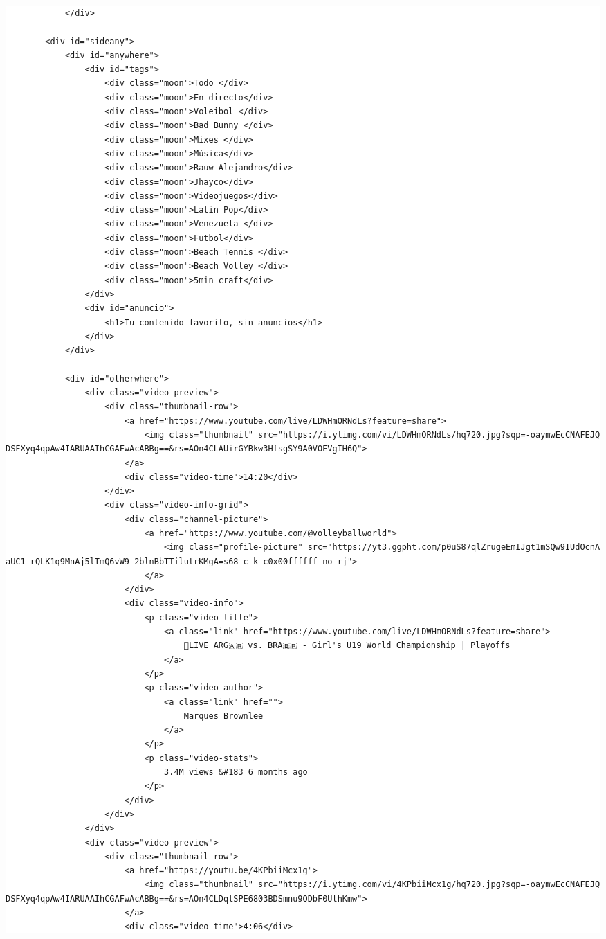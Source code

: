                 </div>
                
            <div id="sideany">
                <div id="anywhere">
                    <div id="tags">
                        <div class="moon">Todo </div>
                        <div class="moon">En directo</div>
                        <div class="moon">Voleibol </div>
                        <div class="moon">Bad Bunny </div>
                        <div class="moon">Mixes </div>
                        <div class="moon">Música</div>
                        <div class="moon">Rauw Alejandro</div>
                        <div class="moon">Jhayco</div>
                        <div class="moon">Videojuegos</div>
                        <div class="moon">Latin Pop</div>
                        <div class="moon">Venezuela </div>
                        <div class="moon">Futbol</div>
                        <div class="moon">Beach Tennis </div>
                        <div class="moon">Beach Volley </div>
                        <div class="moon">5min craft</div>
                    </div>
                    <div id="anuncio">
                        <h1>Tu contenido favorito, sin anuncios</h1>
                    </div>
                </div>
                    
                <div id="otherwhere">
                    <div class="video-preview">
                        <div class="thumbnail-row">
                            <a href="https://www.youtube.com/live/LDWHmORNdLs?feature=share">
                                <img class="thumbnail" src="https://i.ytimg.com/vi/LDWHmORNdLs/hq720.jpg?sqp=-oaymwEcCNAFEJQDSFXyq4qpAw4IARUAAIhCGAFwAcABBg==&rs=AOn4CLAUirGYBkw3HfsgSY9A0VOEVgIH6Q">
                            </a>
                            <div class="video-time">14:20</div>
                        </div>
                        <div class="video-info-grid">
                            <div class="channel-picture">
                                <a href="https://www.youtube.com/@volleyballworld">
                                    <img class="profile-picture" src="https://yt3.ggpht.com/p0uS87qlZrugeEmIJgt1mSQw9IUdOcnAaUC1-rQLK1q9MnAj5lTmQ6vW9_2blnBbTTilutrKMgA=s68-c-k-c0x00ffffff-no-rj">
                                </a>
                            </div>
                            <div class="video-info">
                                <p class="video-title">
                                    <a class="link" href="https://www.youtube.com/live/LDWHmORNdLs?feature=share">
                                        🔴LIVE ARG🇦🇷 vs. BRA🇧🇷 - Girl's U19 World Championship | Playoffs
                                    </a>
                                </p>
                                <p class="video-author">
                                    <a class="link" href="">
                                        Marques Brownlee
                                    </a>
                                </p>
                                <p class="video-stats">
                                    3.4M views &#183 6 months ago
                                </p>
                            </div>
                        </div>
                    </div>
                    <div class="video-preview">
                        <div class="thumbnail-row">
                            <a href="https://youtu.be/4KPbiiMcx1g">
                                <img class="thumbnail" src="https://i.ytimg.com/vi/4KPbiiMcx1g/hq720.jpg?sqp=-oaymwEcCNAFEJQDSFXyq4qpAw4IARUAAIhCGAFwAcABBg==&rs=AOn4CLDqtSPE6803BDSmnu9QDbF0UthKmw">
                            </a>
                            <div class="video-time">4:06</div>